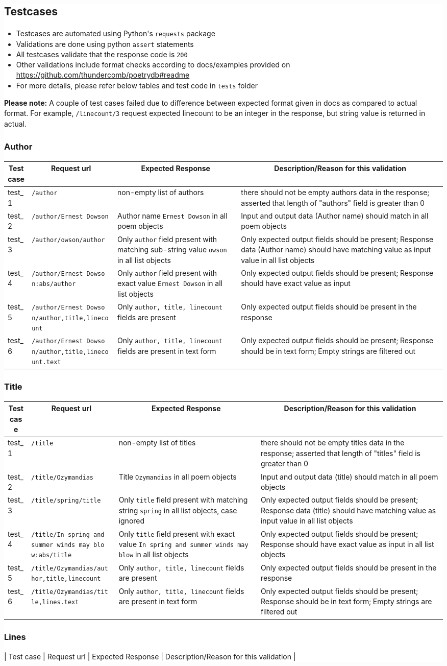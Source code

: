 ## Testcases
* Testcases are automated using Python's `requests` package
* Validations are done using python `assert` statements
* All testcases validate that the response code is `200`
* Other validations include format checks according to docs/examples provided on https://github.com/thundercomb/poetrydb#readme
* For more details, please refer below tables and test code in `tests` folder


**Please note:**
A couple of test cases failed due to difference between expected format given in docs as compared to actual format.
For example, `/linecount/3` request expected linecount to be an integer in the response, but string value is returned in actual.

### Author
| Test case | Request url                                         | Expected Response                                                                      | Description/Reason for this validation                                                                                                   |
|-----------|-----------------------------------------------------|----------------------------------------------------------------------------------------|------------------------------------------------------------------------------------------------------------------------------------------|
| test_1    | `/author`                                           | non-empty list of authors                                                              | there should not be empty authors data in the response; asserted that length of "authors" field is greater than 0                        |                                     
| test_2    | `/author/Ernest Dowson`                             | Author name `Ernest Dowson` in all poem objects                                        | Input and output data (Author name) should match in all poem objects                                                                     |
| test_3    | `/author/owson/author`                              | Only `author` field present with matching sub-string value `owson` in all list objects | Only expected output fields should be present; Response data (Author name) should have matching value as input value in all list objects |
| test_4    | `/author/Ernest Dowson:abs/author`                  | Only `author` field present with exact value `Ernest Dowson` in all list objects       | Only expected output fields should be present; Response should have exact value as input                                                 |
| test_5    | `/author/Ernest Dowson/author,title,linecount`      | Only `author, title, linecount` fields are present                                     | Only expected output fields should be present in the response                                                                            |
| test_6    | `/author/Ernest Dowson/author,title,linecount.text` | Only `author, title, linecount` fields are present in text form                        | Only expected output fields should be present; Response should be in text form; Empty strings are filtered out                           |

### Title
| Test case | Request url                                            | Expected Response                                                                                     | Description/Reason for this validation                                                                                             |
|-----------|--------------------------------------------------------|-------------------------------------------------------------------------------------------------------|------------------------------------------------------------------------------------------------------------------------------------|
| test_1    | `/title`                                               | non-empty list of titles                                                                              | there should not be empty titles data in the response; asserted that length of "titles" field is greater than 0                    |                                     
| test_2    | `/title/Ozymandias`                                    | Title `Ozymandias` in all poem objects                                                                | Input and output data (title) should match in all poem objects                                                                     |
| test_3    | `/title/spring/title`                                  | Only `title` field present with matching string `spring` in all list objects, case ignored            | Only expected output fields should be present; Response data (title) should have matching value as input value in all list objects |
| test_4    | `/title/In spring and summer winds may blow:abs/title` | Only `title` field present with exact value `In spring and summer winds may blow` in all list objects | Only expected output fields should be present; Response should have exact value as input in all list objects                       |
| test_5    | `/title/Ozymandias/author,title,linecount`             | Only `author, title, linecount` fields are present                                                    | Only expected output fields should be present in the response                                                                      |
| test_6    | `/title/Ozymandias/title,lines.text`                   | Only `author, title, linecount` fields are present in text form                                       | Only expected output fields should be present; Response should be in text form; Empty strings are filtered out                     |

### Lines
| Test case | Request url                                             | Expected Response                                                           | Description/Reason for this validation                                                                         |